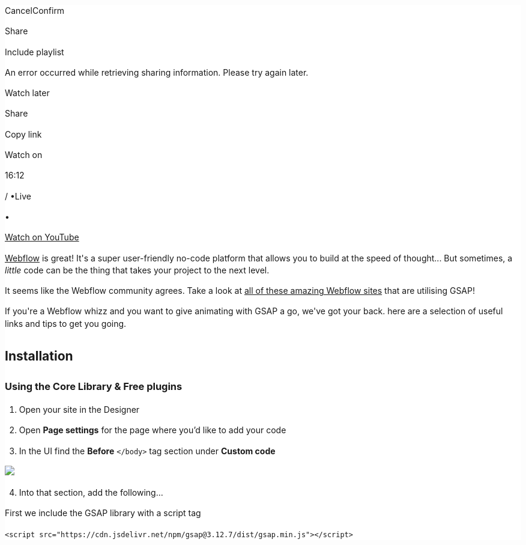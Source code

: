 CancelConfirm

Share

Include playlist

An error occurred while retrieving sharing information. Please try again later.

Watch later

Share

Copy link

Watch on

16:12

/ •Live

•

[Watch on YouTube](https://www.youtube.com/watch?v=wlrHmiWm4vQ "Watch on YouTube")

[Webflow](https://webflow.com/) is great! It's a super user-friendly no-code platform that allows you to build at the speed of thought... But sometimes, a _little_ code can be the thing that takes your project to the next level.

It seems like the Webflow community agrees. Take a look at [all of these amazing Webflow sites](https://webflow.com/made-in-webflow/gsap) that are utilising GSAP!

If you're a Webflow whizz and you want to give animating with GSAP a go, we've got your back. here are a selection of useful links and tips to get you going.

## Installation [​](https://gsap.com/resources/Webflow/\#installation "Direct link to Installation")

### Using the Core Library & Free plugins [​](https://gsap.com/resources/Webflow/\#using-the-core-library--free-plugins "Direct link to Using the Core Library & Free plugins")

1. Open your site in the Designer

2. Open **Page settings** for the page where you’d like to add your code

3. In the UI find the **Before** `</body>` tag section under **Custom code**

![](https://gsap.com/assets/images/bodytag-e7c8b2fd0e121058fd4baf0a0c3325fd.png)

4. Into that section, add the following...

First we include the GSAP library with a script tag





```codeBlockLines_p187
<script src="https://cdn.jsdelivr.net/npm/gsap@3.12.7/dist/gsap.min.js"></script>

```

